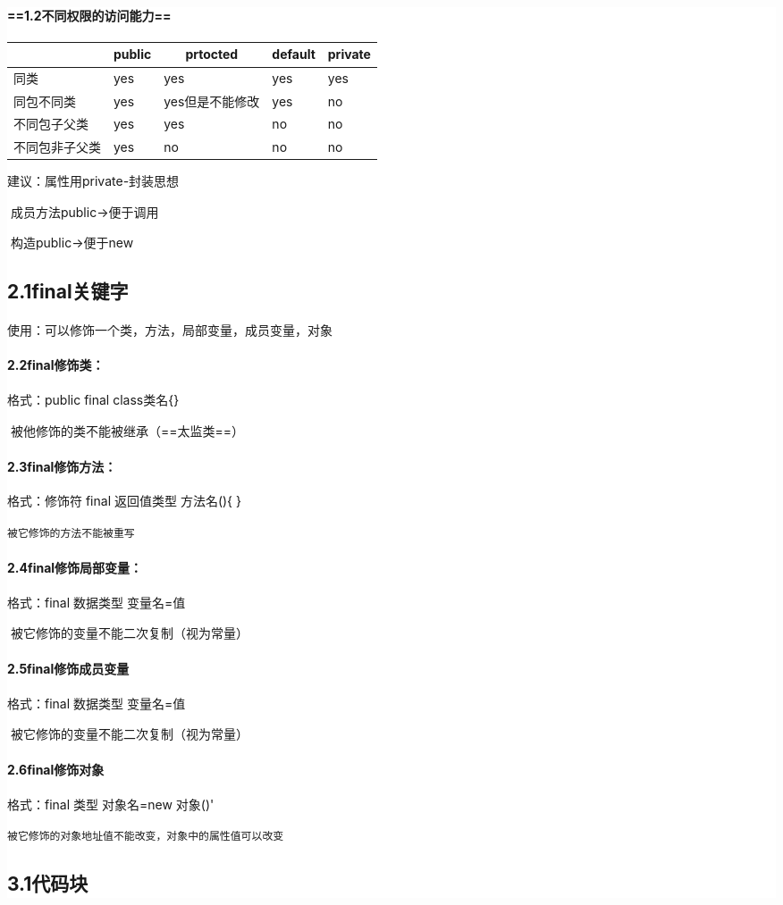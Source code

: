 #### ==1.2不同权限的访问能力==

|                | public | prtocted        | default | private |
| -------------- | ------ | --------------- | ------- | ------- |
| 同类           | yes    | yes             | yes     | yes     |
| 同包不同类     | yes    | yes但是不能修改 | yes     | no      |
| 不同包子父类   | yes    | yes             | no      | no      |
| 不同包非子父类 | yes    | no              | no      | no      |

建议：属性用private-封装思想

​	   成员方法public->便于调用

​	    构造public->便于new



## 2.1final关键字

使用：可以修饰一个类，方法，局部变量，成员变量，对象

#### 2.2final修饰类：

格式：public final class类名{}

​	被他修饰的类不能被继承（==太监类==）

#### 2.3final修饰方法：

格式：修饰符 final 返回值类型 方法名(){
}

 	被它修饰的方法不能被重写

#### 2.4final修饰局部变量：

格式：final 数据类型 变量名=值

​	被它修饰的变量不能二次复制（视为常量）

#### 2.5final修饰成员变量

格式：final 数据类型 变量名=值

​	被它修饰的变量不能二次复制（视为常量）

#### 2.6final修饰对象

格式：final 类型 对象名=new 对象()'

 	被它修饰的对象地址值不能改变，对象中的属性值可以改变



## 3.1代码块

